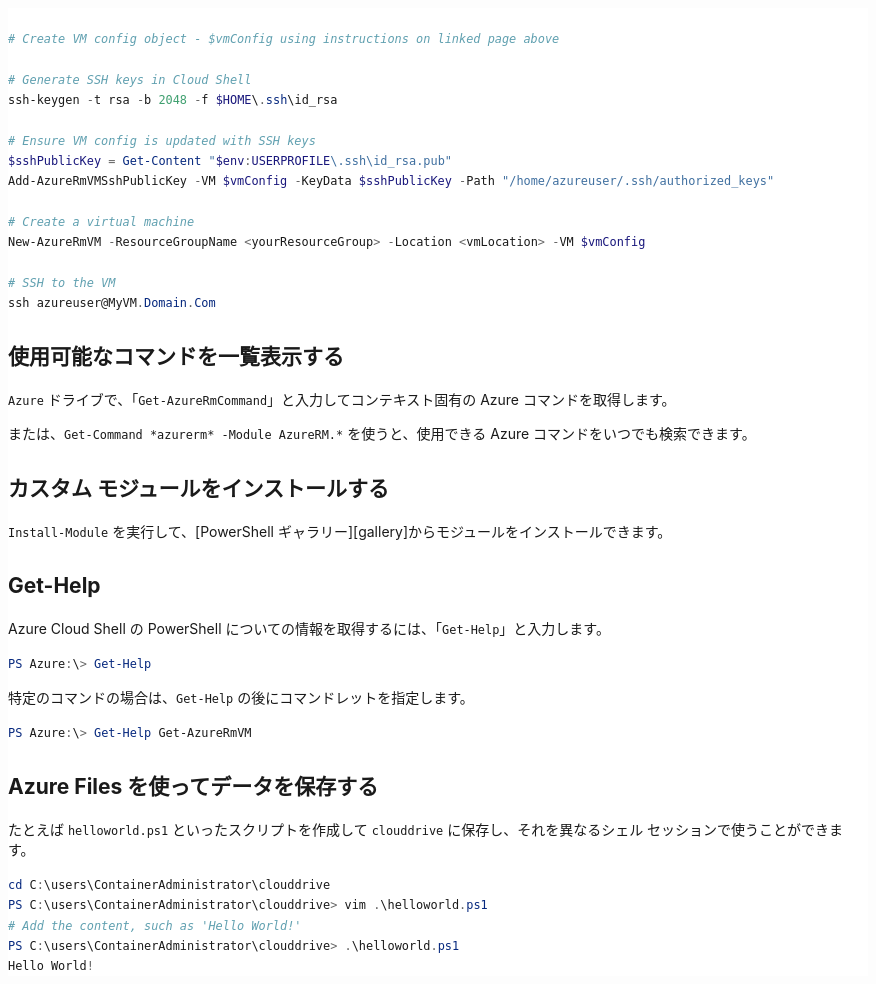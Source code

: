 ``` PowerShell

# Create VM config object - $vmConfig using instructions on linked page above

# Generate SSH keys in Cloud Shell
ssh-keygen -t rsa -b 2048 -f $HOME\.ssh\id_rsa 

# Ensure VM config is updated with SSH keys
$sshPublicKey = Get-Content "$env:USERPROFILE\.ssh\id_rsa.pub"
Add-AzureRmVMSshPublicKey -VM $vmConfig -KeyData $sshPublicKey -Path "/home/azureuser/.ssh/authorized_keys"

# Create a virtual machine
New-AzureRmVM -ResourceGroupName <yourResourceGroup> -Location <vmLocation> -VM $vmConfig

# SSH to the VM
ssh azureuser@MyVM.Domain.Com

```


## <a name="list-available-commands"></a>使用可能なコマンドを一覧表示する

`Azure` ドライブで、「`Get-AzureRmCommand`」と入力してコンテキスト固有の Azure コマンドを取得します。

または、`Get-Command *azurerm* -Module AzureRM.*` を使うと、使用できる Azure コマンドをいつでも検索できます。

## <a name="install-custom-modules"></a>カスタム モジュールをインストールする

`Install-Module` を実行して、[PowerShell ギャラリー][gallery]からモジュールをインストールできます。

## <a name="get-help"></a>Get-Help

Azure Cloud Shell の PowerShell についての情報を取得するには、「`Get-Help`」と入力します。

``` PowerShell
PS Azure:\> Get-Help
```

特定のコマンドの場合は、`Get-Help` の後にコマンドレットを指定します。

``` PowerShell
PS Azure:\> Get-Help Get-AzureRmVM
```

## <a name="use-azure-files-to-store-your-data"></a>Azure Files を使ってデータを保存する

たとえば `helloworld.ps1` といったスクリプトを作成して `clouddrive` に保存し、それを異なるシェル セッションで使うことができます。

``` PowerShell
cd C:\users\ContainerAdministrator\clouddrive
PS C:\users\ContainerAdministrator\clouddrive> vim .\helloworld.ps1
# Add the content, such as 'Hello World!'
PS C:\users\ContainerAdministrator\clouddrive> .\helloworld.ps1
Hello World!
```


[profile]: https://msdn.microsoft.com/powershell/reference/5.1/microsoft.powershell.core/about/about_profiles
[azmount]: https://docs.microsoft.com/azure/storage/files/storage-how-to-use-files-windows
[githubtoken]: https://help.github.com/articles/creating-a-personal-access-token-for-the-command-line/